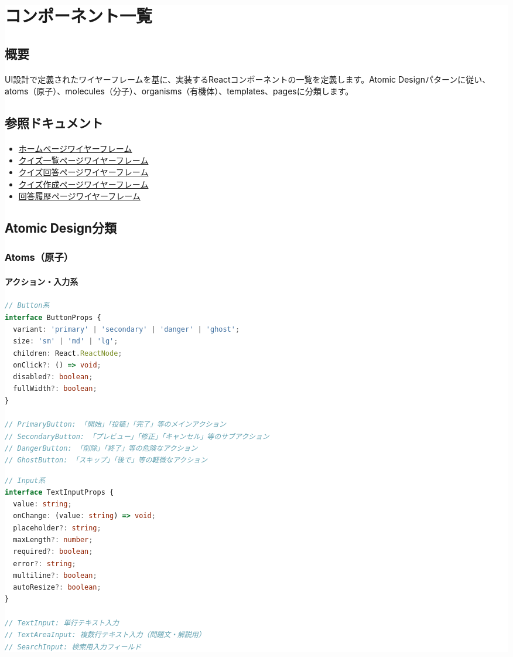 # コンポーネント一覧

## 概要

UI設計で定義されたワイヤーフレームを基に、実装するReactコンポーネントの一覧を定義します。Atomic Designパターンに従い、atoms（原子）、molecules（分子）、organisms（有機体）、templates、pagesに分類します。

## 参照ドキュメント

- [ホームページワイヤーフレーム](../3.01_wireframes/home-page.md)
- [クイズ一覧ページワイヤーフレーム](../3.01_wireframes/quiz-list-page.md)
- [クイズ回答ページワイヤーフレーム](../3.01_wireframes/quiz-answer-page.md)
- [クイズ作成ページワイヤーフレーム](../3.01_wireframes/quiz-creation-page.md)
- [回答履歴ページワイヤーフレーム](../3.01_wireframes/answer-history-page.md)

## Atomic Design分類

### Atoms（原子）

#### アクション・入力系

```typescript
// Button系
interface ButtonProps {
  variant: 'primary' | 'secondary' | 'danger' | 'ghost';
  size: 'sm' | 'md' | 'lg';
  children: React.ReactNode;
  onClick?: () => void;
  disabled?: boolean;
  fullWidth?: boolean;
}

// PrimaryButton: 「開始」「投稿」「完了」等のメインアクション
// SecondaryButton: 「プレビュー」「修正」「キャンセル」等のサブアクション
// DangerButton: 「削除」「終了」等の危険なアクション
// GhostButton: 「スキップ」「後で」等の軽微なアクション
```

```typescript
// Input系
interface TextInputProps {
  value: string;
  onChange: (value: string) => void;
  placeholder?: string;
  maxLength?: number;
  required?: boolean;
  error?: string;
  multiline?: boolean;
  autoResize?: boolean;
}

// TextInput: 単行テキスト入力
// TextAreaInput: 複数行テキスト入力（問題文・解説用）
// SearchInput: 検索用入力フィールド
```
